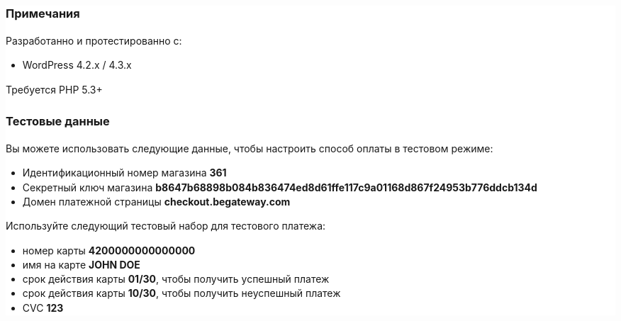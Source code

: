 ### Примечания

Разработанно и протестированно с:

  * WordPress 4.2.x / 4.3.x

Требуется PHP 5.3+

### Тестовые данные

Вы можете использовать следующие данные, чтобы настроить способ оплаты в
тестовом режиме:

  * Идентификационный номер магазина __361__
  * Секретный ключ магазина __b8647b68898b084b836474ed8d61ffe117c9a01168d867f24953b776ddcb134d__
  * Домен платежной страницы __checkout.begateway.com__

Используйте следующий тестовый набор для тестового платежа:

  * номер карты __4200000000000000__
  * имя на карте __JOHN DOE__
  * срок действия карты __01/30__, чтобы получить успешный платеж
  * срок действия карты __10/30__, чтобы получить неуспешный платеж
  * CVC __123__
